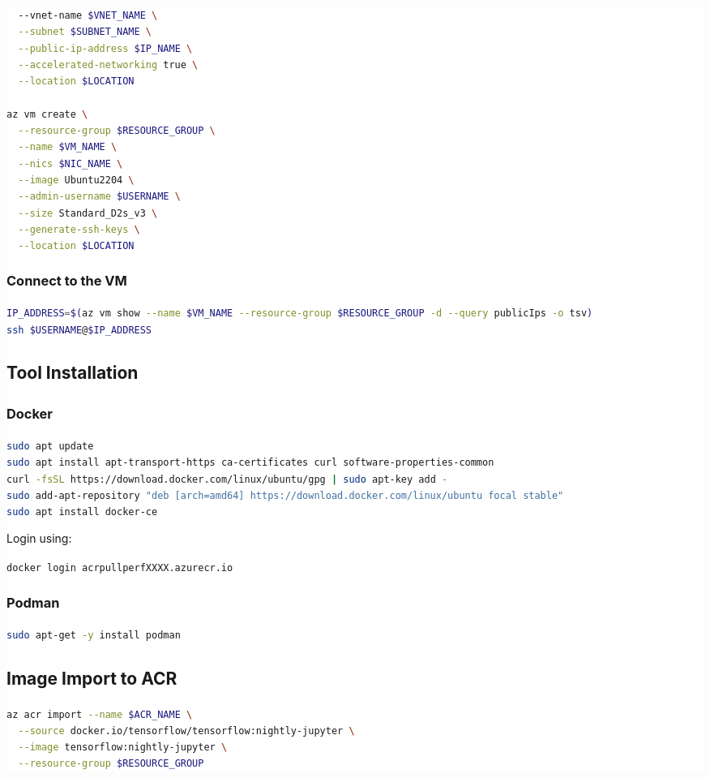 ```bash
  --vnet-name $VNET_NAME \
  --subnet $SUBNET_NAME \
  --public-ip-address $IP_NAME \
  --accelerated-networking true \
  --location $LOCATION

az vm create \
  --resource-group $RESOURCE_GROUP \
  --name $VM_NAME \
  --nics $NIC_NAME \
  --image Ubuntu2204 \
  --admin-username $USERNAME \
  --size Standard_D2s_v3 \
  --generate-ssh-keys \
  --location $LOCATION
```

### Connect to the VM

```bash
IP_ADDRESS=$(az vm show --name $VM_NAME --resource-group $RESOURCE_GROUP -d --query publicIps -o tsv)
ssh $USERNAME@$IP_ADDRESS
```

## Tool Installation

### Docker

```bash
sudo apt update
sudo apt install apt-transport-https ca-certificates curl software-properties-common
curl -fsSL https://download.docker.com/linux/ubuntu/gpg | sudo apt-key add -
sudo add-apt-repository "deb [arch=amd64] https://download.docker.com/linux/ubuntu focal stable"
sudo apt install docker-ce
```

Login using:

```bash
docker login acrpullperfXXXX.azurecr.io
```

### Podman

```bash
sudo apt-get -y install podman
```

## Image Import to ACR

```bash
az acr import --name $ACR_NAME \
  --source docker.io/tensorflow/tensorflow:nightly-jupyter \
  --image tensorflow:nightly-jupyter \
  --resource-group $RESOURCE_GROUP
```
